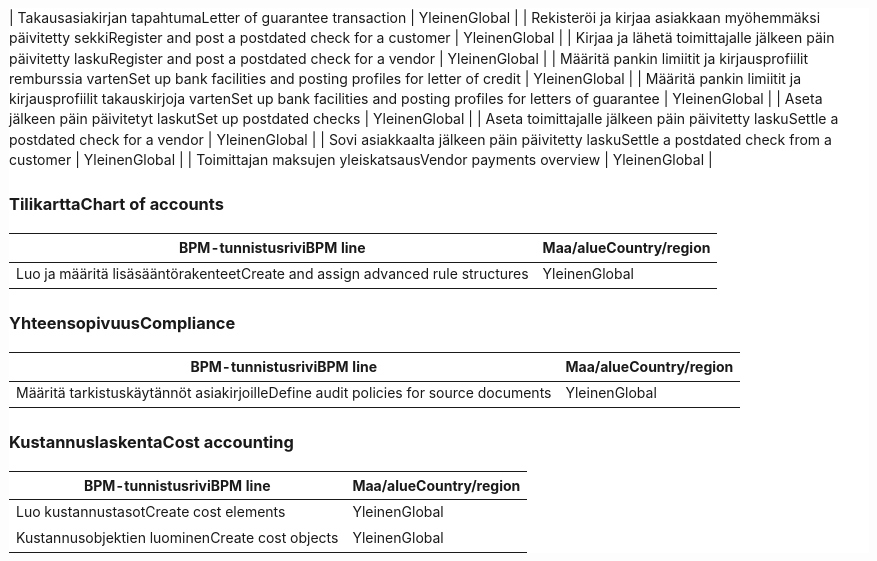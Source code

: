 | <span data-ttu-id="cca99-195">Takausasiakirjan tapahtuma</span><span class="sxs-lookup"><span data-stu-id="cca99-195">Letter of guarantee transaction</span></span>                                      | <span data-ttu-id="cca99-196">Yleinen</span><span class="sxs-lookup"><span data-stu-id="cca99-196">Global</span></span>         |
| <span data-ttu-id="cca99-197">Rekisteröi ja kirjaa asiakkaan myöhemmäksi päivitetty sekki</span><span class="sxs-lookup"><span data-stu-id="cca99-197">Register and post a postdated check for a customer</span></span>                   | <span data-ttu-id="cca99-198">Yleinen</span><span class="sxs-lookup"><span data-stu-id="cca99-198">Global</span></span>         |
| <span data-ttu-id="cca99-199">Kirjaa ja lähetä toimittajalle jälkeen päin päivitetty lasku</span><span class="sxs-lookup"><span data-stu-id="cca99-199">Register and post a postdated check for a vendor</span></span>                     | <span data-ttu-id="cca99-200">Yleinen</span><span class="sxs-lookup"><span data-stu-id="cca99-200">Global</span></span>         |
| <span data-ttu-id="cca99-201">Määritä pankin limiitit ja kirjausprofiilit remburssia varten</span><span class="sxs-lookup"><span data-stu-id="cca99-201">Set up bank facilities and posting profiles for letter of credit</span></span>     | <span data-ttu-id="cca99-202">Yleinen</span><span class="sxs-lookup"><span data-stu-id="cca99-202">Global</span></span>         |
| <span data-ttu-id="cca99-203">Määritä pankin limiitit ja kirjausprofiilit takauskirjoja varten</span><span class="sxs-lookup"><span data-stu-id="cca99-203">Set up bank facilities and posting profiles for letters of guarantee</span></span> | <span data-ttu-id="cca99-204">Yleinen</span><span class="sxs-lookup"><span data-stu-id="cca99-204">Global</span></span>         |
| <span data-ttu-id="cca99-205">Aseta jälkeen päin päivitetyt laskut</span><span class="sxs-lookup"><span data-stu-id="cca99-205">Set up postdated checks</span></span>                                              | <span data-ttu-id="cca99-206">Yleinen</span><span class="sxs-lookup"><span data-stu-id="cca99-206">Global</span></span>         |
| <span data-ttu-id="cca99-207">Aseta toimittajalle jälkeen päin päivitetty lasku</span><span class="sxs-lookup"><span data-stu-id="cca99-207">Settle a postdated check for a vendor</span></span>                                | <span data-ttu-id="cca99-208">Yleinen</span><span class="sxs-lookup"><span data-stu-id="cca99-208">Global</span></span>         |
| <span data-ttu-id="cca99-209">Sovi asiakkaalta jälkeen päin päivitetty lasku</span><span class="sxs-lookup"><span data-stu-id="cca99-209">Settle a postdated check from a customer</span></span>                             | <span data-ttu-id="cca99-210">Yleinen</span><span class="sxs-lookup"><span data-stu-id="cca99-210">Global</span></span>         |
| <span data-ttu-id="cca99-211">Toimittajan maksujen yleiskatsaus</span><span class="sxs-lookup"><span data-stu-id="cca99-211">Vendor payments overview</span></span>                                             | <span data-ttu-id="cca99-212">Yleinen</span><span class="sxs-lookup"><span data-stu-id="cca99-212">Global</span></span>         |

### 

### <a name="chart-of-accounts"></a><span data-ttu-id="cca99-213">Tilikartta</span><span class="sxs-lookup"><span data-stu-id="cca99-213">Chart of accounts</span></span>

| <span data-ttu-id="cca99-214">BPM-tunnistusrivi</span><span class="sxs-lookup"><span data-stu-id="cca99-214">BPM line</span></span>                                   | <span data-ttu-id="cca99-215">Maa/alue</span><span class="sxs-lookup"><span data-stu-id="cca99-215">Country/region</span></span> |
|--------------------------------------------|----------------|
| <span data-ttu-id="cca99-216">Luo ja määritä lisäsääntörakenteet</span><span class="sxs-lookup"><span data-stu-id="cca99-216">Create and assign advanced rule structures</span></span> | <span data-ttu-id="cca99-217">Yleinen</span><span class="sxs-lookup"><span data-stu-id="cca99-217">Global</span></span>         |

### 

### <a name="compliance"></a><span data-ttu-id="cca99-218">Yhteensopivuus</span><span class="sxs-lookup"><span data-stu-id="cca99-218">Compliance</span></span>

| <span data-ttu-id="cca99-219">BPM-tunnistusrivi</span><span class="sxs-lookup"><span data-stu-id="cca99-219">BPM line</span></span>                                   | <span data-ttu-id="cca99-220">Maa/alue</span><span class="sxs-lookup"><span data-stu-id="cca99-220">Country/region</span></span> |
|--------------------------------------------|----------------|
| <span data-ttu-id="cca99-221">Määritä tarkistuskäytännöt asiakirjoille</span><span class="sxs-lookup"><span data-stu-id="cca99-221">Define audit policies for source documents</span></span> | <span data-ttu-id="cca99-222">Yleinen</span><span class="sxs-lookup"><span data-stu-id="cca99-222">Global</span></span>         |

### 

### <a name="cost-accounting"></a><span data-ttu-id="cca99-223">Kustannuslaskenta</span><span class="sxs-lookup"><span data-stu-id="cca99-223">Cost accounting</span></span>

| <span data-ttu-id="cca99-224">BPM-tunnistusrivi</span><span class="sxs-lookup"><span data-stu-id="cca99-224">BPM line</span></span>             | <span data-ttu-id="cca99-225">Maa/alue</span><span class="sxs-lookup"><span data-stu-id="cca99-225">Country/region</span></span> |
|----------------------|----------------|
| <span data-ttu-id="cca99-226">Luo kustannustasot</span><span class="sxs-lookup"><span data-stu-id="cca99-226">Create cost elements</span></span> | <span data-ttu-id="cca99-227">Yleinen</span><span class="sxs-lookup"><span data-stu-id="cca99-227">Global</span></span>         |
| <span data-ttu-id="cca99-228">Kustannusobjektien luominen</span><span class="sxs-lookup"><span data-stu-id="cca99-228">Create cost objects</span></span>  | <span data-ttu-id="cca99-229">Yleinen</span><span class="sxs-lookup"><span data-stu-id="cca99-229">Global</span></span>         |